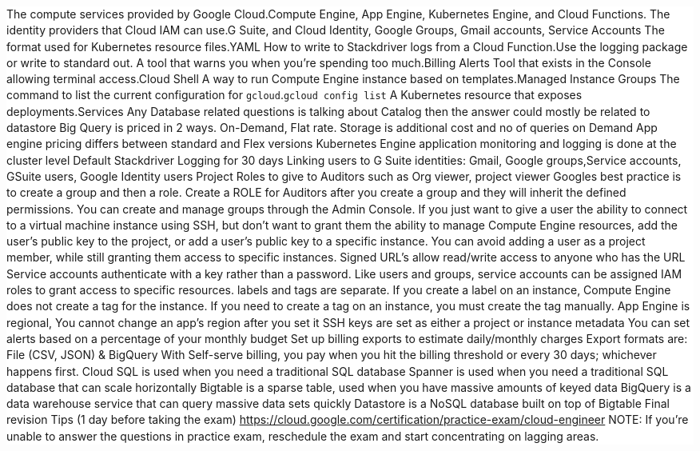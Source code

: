 The compute services provided by Google Cloud.Compute Engine, App Engine, Kubernetes Engine, and Cloud Functions.
The identity providers that Cloud IAM can use.G Suite, and Cloud Identity, Google Groups, Gmail accounts, Service Accounts
The format used for Kubernetes resource files.YAML
How to write to Stackdriver logs from a Cloud Function.Use the logging package or write to standard out.
A tool that warns you when you’re spending too much.Billing Alerts
Tool that exists in the Console allowing terminal access.Cloud Shell
A way to run Compute Engine instance based on templates.Managed Instance Groups
The command to list the current configuration for `gcloud`.`gcloud config list`
A Kubernetes resource that exposes deployments.Services
Any Database related questions is talking about Catalog then the answer could mostly be related to datastore
Big Query is priced in 2 ways. On-Demand, Flat rate. Storage is additional cost and no of queries on Demand
App engine pricing differs between standard and Flex versions
Kubernetes Engine application monitoring and logging is done at the cluster level
Default Stackdriver Logging for 30 days
Linking users to G Suite identities: Gmail, Google groups,Service accounts, GSuite users, Google Identity users
Project Roles to give to Auditors such as Org viewer, project viewer
Googles best practice is to create a group and then a role.
Create a ROLE for Auditors after you create a group and they will inherit the defined permissions. You can create and manage groups through the Admin Console.
If you just want to give a user the ability to connect to a virtual machine instance using SSH, but don’t want to grant them the ability to manage Compute Engine resources, add the user’s public key to the project, or add a user’s public key to a specific instance. You can avoid adding a user as a project member, while still granting them access to specific instances.
Signed URL’s allow read/write access to anyone who has the URL Service accounts authenticate with a key rather than a password. Like users and groups, service accounts can be assigned IAM roles to grant access to specific resources.
labels and tags are separate. If you create a label on an instance, Compute Engine does not create a tag for the instance. If you need to create a tag on an instance, you must create the tag manually.
App Engine is regional, You cannot change an app’s region after you set it
SSH keys are set as either a project or instance metadata
You can set alerts based on a percentage of your monthly budget
Set up billing exports to estimate daily/monthly charges
Export formats are: File (CSV, JSON) & BigQuery
With Self-serve billing, you pay when you hit the billing threshold or every 30 days; whichever happens first.
Cloud SQL is used when you need a traditional SQL database
Spanner is used when you need a traditional SQL database that can scale horizontally
Bigtable is a sparse table, used when you have massive amounts of keyed data
BigQuery is a data warehouse service that can query massive data sets quickly
Datastore is a NoSQL database built on top of Bigtable
Final revision Tips (1 day before taking the exam)
https://cloud.google.com/certification/practice-exam/cloud-engineer
NOTE: If you’re unable to answer the questions in practice exam, reschedule the exam and start concentrating on lagging areas.